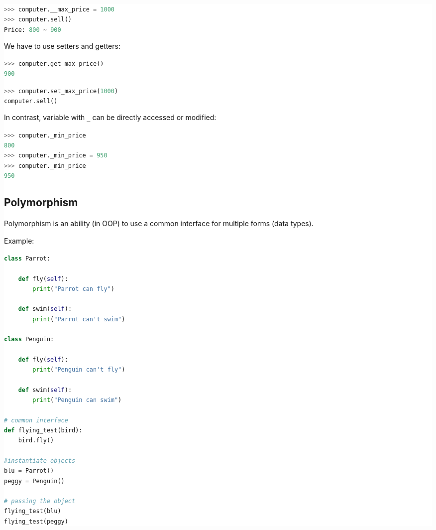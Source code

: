 ```python
>>> computer.__max_price = 1000
>>> computer.sell()
Price: 800 ~ 900
```

We have to use setters and getters:

```python
>>> computer.get_max_price()
900
```

```python
>>> computer.set_max_price(1000)
computer.sell()
```

In contrast, variable with `_` can be directly accessed or modified:

```python
>>> computer._min_price
800
>>> computer._min_price = 950
>>> computer._min_price
950
```

## Polymorphism

Polymorphism is an ability (in OOP) to use a common interface for multiple forms (data types).

Example:

```python
class Parrot:

    def fly(self):
        print("Parrot can fly")
    
    def swim(self):
        print("Parrot can't swim")

class Penguin:

    def fly(self):
        print("Penguin can't fly")
    
    def swim(self):
        print("Penguin can swim")

# common interface
def flying_test(bird):
    bird.fly()

#instantiate objects
blu = Parrot()
peggy = Penguin()

# passing the object
flying_test(blu)
flying_test(peggy)
```
